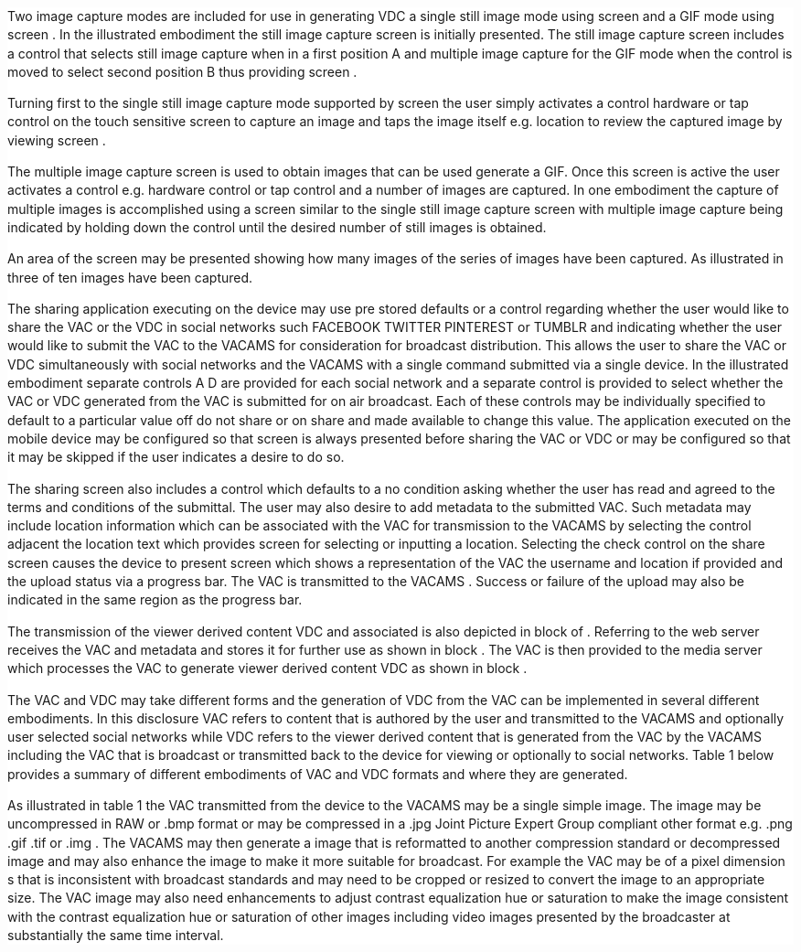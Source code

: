 Two image capture modes are included for use in generating VDC a single still image mode using screen and a GIF mode using screen . In the illustrated embodiment the still image capture screen is initially presented. The still image capture screen includes a control that selects still image capture when in a first position A and multiple image capture for the GIF mode when the control is moved to select second position B thus providing screen .

Turning first to the single still image capture mode supported by screen the user simply activates a control hardware or tap control on the touch sensitive screen to capture an image and taps the image itself e.g. location to review the captured image by viewing screen .

The multiple image capture screen is used to obtain images that can be used generate a GIF. Once this screen is active the user activates a control e.g. hardware control or tap control and a number of images are captured. In one embodiment the capture of multiple images is accomplished using a screen similar to the single still image capture screen with multiple image capture being indicated by holding down the control until the desired number of still images is obtained.

An area of the screen may be presented showing how many images of the series of images have been captured. As illustrated in three of ten images have been captured.

The sharing application executing on the device may use pre stored defaults or a control regarding whether the user would like to share the VAC or the VDC in social networks such FACEBOOK TWITTER PINTEREST or TUMBLR and indicating whether the user would like to submit the VAC to the VACAMS for consideration for broadcast distribution. This allows the user to share the VAC or VDC simultaneously with social networks and the VACAMS with a single command submitted via a single device. In the illustrated embodiment separate controls A D are provided for each social network and a separate control is provided to select whether the VAC or VDC generated from the VAC is submitted for on air broadcast. Each of these controls may be individually specified to default to a particular value off do not share or on share and made available to change this value. The application executed on the mobile device may be configured so that screen is always presented before sharing the VAC or VDC or may be configured so that it may be skipped if the user indicates a desire to do so.

The sharing screen also includes a control which defaults to a no condition asking whether the user has read and agreed to the terms and conditions of the submittal. The user may also desire to add metadata to the submitted VAC. Such metadata may include location information which can be associated with the VAC for transmission to the VACAMS by selecting the control adjacent the location text which provides screen for selecting or inputting a location. Selecting the check control on the share screen causes the device to present screen which shows a representation of the VAC the username and location if provided and the upload status via a progress bar. The VAC is transmitted to the VACAMS . Success or failure of the upload may also be indicated in the same region as the progress bar.

The transmission of the viewer derived content VDC and associated is also depicted in block of . Referring to the web server receives the VAC and metadata and stores it for further use as shown in block . The VAC is then provided to the media server which processes the VAC to generate viewer derived content VDC as shown in block .

The VAC and VDC may take different forms and the generation of VDC from the VAC can be implemented in several different embodiments. In this disclosure VAC refers to content that is authored by the user and transmitted to the VACAMS and optionally user selected social networks while VDC refers to the viewer derived content that is generated from the VAC by the VACAMS including the VAC that is broadcast or transmitted back to the device for viewing or optionally to social networks. Table 1 below provides a summary of different embodiments of VAC and VDC formats and where they are generated.

As illustrated in table 1 the VAC transmitted from the device to the VACAMS may be a single simple image. The image may be uncompressed in RAW or .bmp format or may be compressed in a .jpg Joint Picture Expert Group compliant other format e.g. .png .gif .tif or .img . The VACAMS may then generate a image that is reformatted to another compression standard or decompressed image and may also enhance the image to make it more suitable for broadcast. For example the VAC may be of a pixel dimension s that is inconsistent with broadcast standards and may need to be cropped or resized to convert the image to an appropriate size. The VAC image may also need enhancements to adjust contrast equalization hue or saturation to make the image consistent with the contrast equalization hue or saturation of other images including video images presented by the broadcaster at substantially the same time interval.
